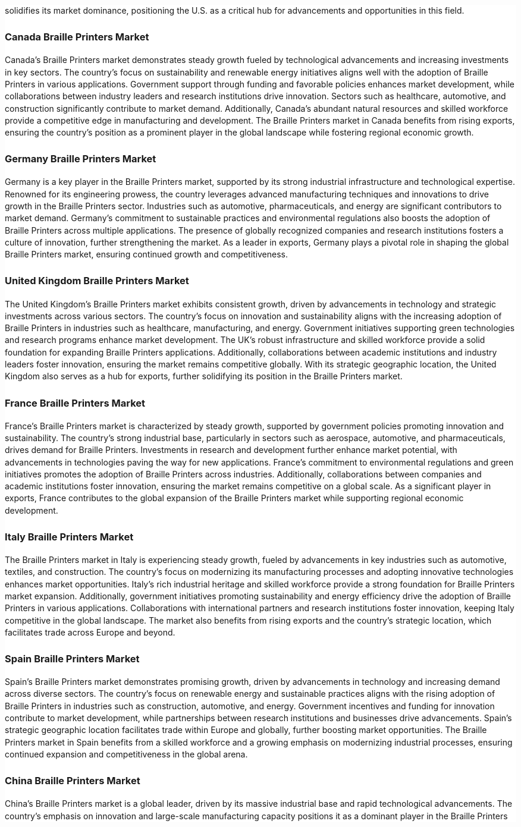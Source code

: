 solidifies its market dominance, positioning the U.S. as a critical hub for advancements and opportunities in this field.</p><h3>Canada Braille Printers Market</h3><p>Canada&rsquo;s Braille Printers market demonstrates steady growth fueled by technological advancements and increasing investments in key sectors. The country&rsquo;s focus on sustainability and renewable energy initiatives aligns well with the adoption of Braille Printers in various applications. Government support through funding and favorable policies enhances market development, while collaborations between industry leaders and research institutions drive innovation. Sectors such as healthcare, automotive, and construction significantly contribute to market demand. Additionally, Canada&rsquo;s abundant natural resources and skilled workforce provide a competitive edge in manufacturing and development. The Braille Printers market in Canada benefits from rising exports, ensuring the country&rsquo;s position as a prominent player in the global landscape while fostering regional economic growth.</p><h3>Germany Braille Printers Market</h3><p>Germany is a key player in the Braille Printers market, supported by its strong industrial infrastructure and technological expertise. Renowned for its engineering prowess, the country leverages advanced manufacturing techniques and innovations to drive growth in the Braille Printers sector. Industries such as automotive, pharmaceuticals, and energy are significant contributors to market demand. Germany&rsquo;s commitment to sustainable practices and environmental regulations also boosts the adoption of Braille Printers across multiple applications. The presence of globally recognized companies and research institutions fosters a culture of innovation, further strengthening the market. As a leader in exports, Germany plays a pivotal role in shaping the global Braille Printers market, ensuring continued growth and competitiveness.</p><h3>United Kingdom Braille Printers Market</h3><p>The United Kingdom&rsquo;s Braille Printers market exhibits consistent growth, driven by advancements in technology and strategic investments across various sectors. The country&rsquo;s focus on innovation and sustainability aligns with the increasing adoption of Braille Printers in industries such as healthcare, manufacturing, and energy. Government initiatives supporting green technologies and research programs enhance market development. The UK&rsquo;s robust infrastructure and skilled workforce provide a solid foundation for expanding Braille Printers applications. Additionally, collaborations between academic institutions and industry leaders foster innovation, ensuring the market remains competitive globally. With its strategic geographic location, the United Kingdom also serves as a hub for exports, further solidifying its position in the Braille Printers market.</p><h3>France Braille Printers Market</h3><p>France&rsquo;s Braille Printers market is characterized by steady growth, supported by government policies promoting innovation and sustainability. The country&rsquo;s strong industrial base, particularly in sectors such as aerospace, automotive, and pharmaceuticals, drives demand for Braille Printers. Investments in research and development further enhance market potential, with advancements in technologies paving the way for new applications. France&rsquo;s commitment to environmental regulations and green initiatives promotes the adoption of Braille Printers across industries. Additionally, collaborations between companies and academic institutions foster innovation, ensuring the market remains competitive on a global scale. As a significant player in exports, France contributes to the global expansion of the Braille Printers market while supporting regional economic development.</p><h3>Italy Braille Printers Market</h3><p>The Braille Printers market in Italy is experiencing steady growth, fueled by advancements in key industries such as automotive, textiles, and construction. The country&rsquo;s focus on modernizing its manufacturing processes and adopting innovative technologies enhances market opportunities. Italy&rsquo;s rich industrial heritage and skilled workforce provide a strong foundation for Braille Printers market expansion. Additionally, government initiatives promoting sustainability and energy efficiency drive the adoption of Braille Printers in various applications. Collaborations with international partners and research institutions foster innovation, keeping Italy competitive in the global landscape. The market also benefits from rising exports and the country&rsquo;s strategic location, which facilitates trade across Europe and beyond.</p><h3>Spain Braille Printers Market</h3><p>Spain&rsquo;s Braille Printers market demonstrates promising growth, driven by advancements in technology and increasing demand across diverse sectors. The country&rsquo;s focus on renewable energy and sustainable practices aligns with the rising adoption of Braille Printers in industries such as construction, automotive, and energy. Government incentives and funding for innovation contribute to market development, while partnerships between research institutions and businesses drive advancements. Spain&rsquo;s strategic geographic location facilitates trade within Europe and globally, further boosting market opportunities. The Braille Printers market in Spain benefits from a skilled workforce and a growing emphasis on modernizing industrial processes, ensuring continued expansion and competitiveness in the global arena.</p><h3>China Braille Printers Market</h3><p>China&rsquo;s Braille Printers market is a global leader, driven by its massive industrial base and rapid technological advancements. The country&rsquo;s emphasis on innovation and large-scale manufacturing capacity positions it as a dominant player in the Braille Printers